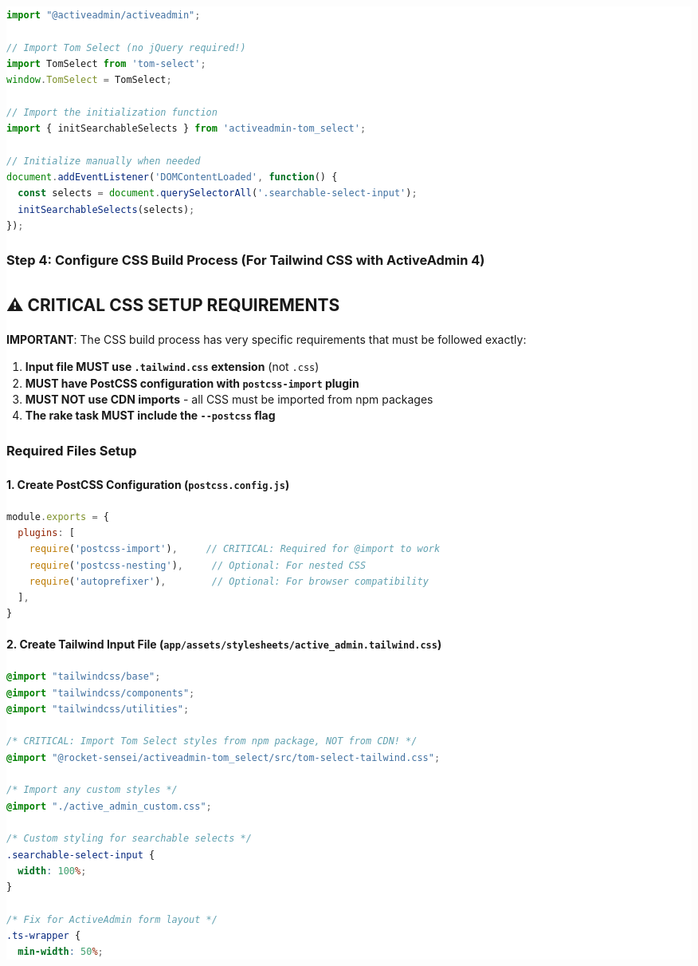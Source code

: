 ```javascript
import "@activeadmin/activeadmin";

// Import Tom Select (no jQuery required!)
import TomSelect from 'tom-select';
window.TomSelect = TomSelect;

// Import the initialization function
import { initSearchableSelects } from 'activeadmin-tom_select';

// Initialize manually when needed
document.addEventListener('DOMContentLoaded', function() {
  const selects = document.querySelectorAll('.searchable-select-input');
  initSearchableSelects(selects);
});
```

### Step 4: Configure CSS Build Process (For Tailwind CSS with ActiveAdmin 4)

## ⚠️ CRITICAL CSS SETUP REQUIREMENTS

**IMPORTANT**: The CSS build process has very specific requirements that must be followed exactly:

1. **Input file MUST use `.tailwind.css` extension** (not `.css`)
2. **MUST have PostCSS configuration with `postcss-import` plugin**
3. **MUST NOT use CDN imports** - all CSS must be imported from npm packages
4. **The rake task MUST include the `--postcss` flag**

### Required Files Setup

#### 1. Create PostCSS Configuration (`postcss.config.js`)

```javascript
module.exports = {
  plugins: [
    require('postcss-import'),     // CRITICAL: Required for @import to work
    require('postcss-nesting'),     // Optional: For nested CSS
    require('autoprefixer'),        // Optional: For browser compatibility
  ],
}
```

#### 2. Create Tailwind Input File (`app/assets/stylesheets/active_admin.tailwind.css`)

```css
@import "tailwindcss/base";
@import "tailwindcss/components";
@import "tailwindcss/utilities";

/* CRITICAL: Import Tom Select styles from npm package, NOT from CDN! */
@import "@rocket-sensei/activeadmin-tom_select/src/tom-select-tailwind.css";

/* Import any custom styles */
@import "./active_admin_custom.css";

/* Custom styling for searchable selects */
.searchable-select-input {
  width: 100%;
}

/* Fix for ActiveAdmin form layout */
.ts-wrapper {
  min-width: 50%;
```